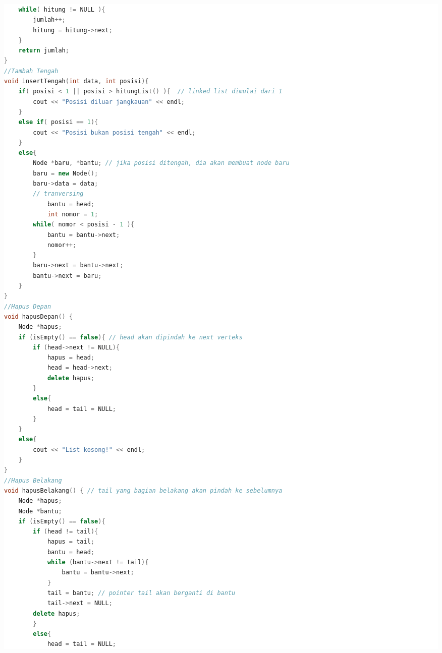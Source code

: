 ```C++
    while( hitung != NULL ){
        jumlah++;
        hitung = hitung->next;
    }
    return jumlah;
}
//Tambah Tengah
void insertTengah(int data, int posisi){
    if( posisi < 1 || posisi > hitungList() ){  // linked list dimulai dari 1
        cout << "Posisi diluar jangkauan" << endl;
    }
    else if( posisi == 1){
        cout << "Posisi bukan posisi tengah" << endl;
    }
    else{
        Node *baru, *bantu; // jika posisi ditengah, dia akan membuat node baru
        baru = new Node();
        baru->data = data;
        // tranversing
            bantu = head;
            int nomor = 1;
        while( nomor < posisi - 1 ){
            bantu = bantu->next;
            nomor++;
        }
        baru->next = bantu->next;
        bantu->next = baru;
    }
}
//Hapus Depan
void hapusDepan() {
    Node *hapus;
    if (isEmpty() == false){ // head akan dipindah ke next verteks
        if (head->next != NULL){
            hapus = head;
            head = head->next;
            delete hapus;
        }
        else{
            head = tail = NULL;
        }
    }
    else{
        cout << "List kosong!" << endl;
    }
}
//Hapus Belakang
void hapusBelakang() { // tail yang bagian belakang akan pindah ke sebelumnya
    Node *hapus;
    Node *bantu;
    if (isEmpty() == false){
        if (head != tail){
            hapus = tail;
            bantu = head;
            while (bantu->next != tail){
                bantu = bantu->next; 
            }
            tail = bantu; // pointer tail akan berganti di bantu
            tail->next = NULL;
        delete hapus;
        }
        else{
            head = tail = NULL;
```